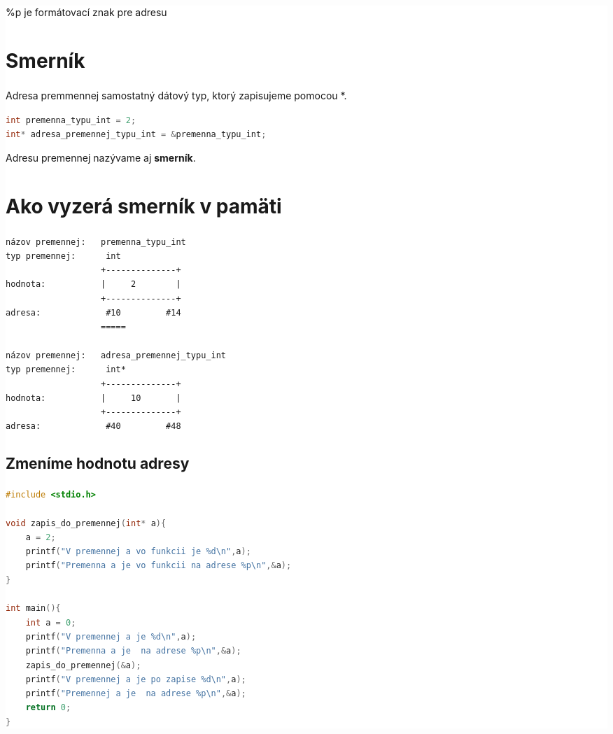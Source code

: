 <div class="note">

%p je formátovací znak pre adresu

</div>

# Smerník

Adresa premmennej samostatný dátový typ, ktorý zapisujeme pomocou \*.

``` c
int premenna_typu_int = 2;
int* adresa_premennej_typu_int = &premenna_typu_int;
```

Adresu premennej nazývame aj **smerník**.

# Ako vyzerá smerník v pamäti

    názov premennej:   premenna_typu_int
    typ premennej:      int
                       +--------------+
    hodnota:           |     2        |
                       +--------------+
    adresa:             #10         #14
                       =====

    názov premennej:   adresa_premennej_typu_int
    typ premennej:      int*
                       +--------------+
    hodnota:           |     10       |
                       +--------------+
    adresa:             #40         #48

## Zmeníme hodnotu adresy

``` c
#include <stdio.h>

void zapis_do_premennej(int* a){
    a = 2;
    printf("V premennej a vo funkcii je %d\n",a);
    printf("Premenna a je vo funkcii na adrese %p\n",&a);
}

int main(){
    int a = 0;
    printf("V premennej a je %d\n",a);
    printf("Premenna a je  na adrese %p\n",&a);
    zapis_do_premennej(&a);
    printf("V premennej a je po zapise %d\n",a);
    printf("Premennej a je  na adrese %p\n",&a);
    return 0;
}
```

